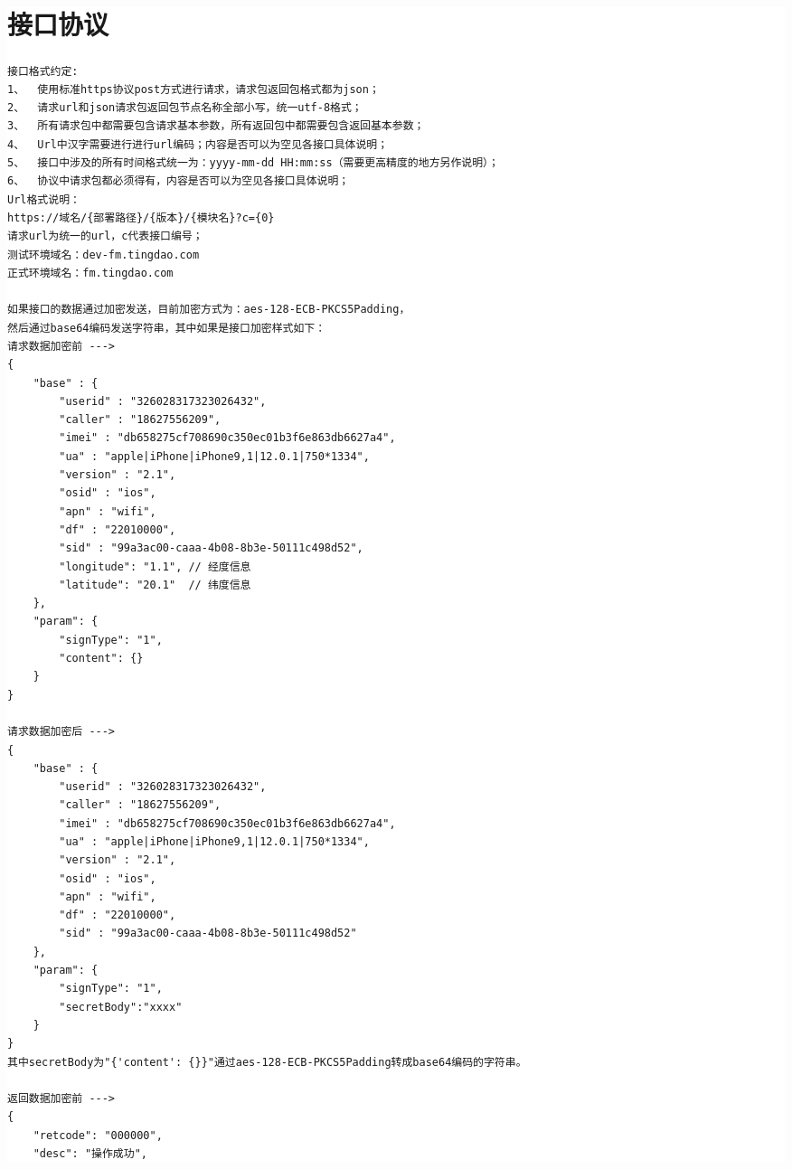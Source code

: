 # 接口协议
```
接口格式约定:
1、  使用标准https协议post方式进行请求，请求包返回包格式都为json；
2、  请求url和json请求包返回包节点名称全部小写，统一utf-8格式；
3、  所有请求包中都需要包含请求基本参数，所有返回包中都需要包含返回基本参数；
4、  Url中汉字需要进行进行url编码；内容是否可以为空见各接口具体说明；
5、  接口中涉及的所有时间格式统一为：yyyy-mm-dd HH:mm:ss（需要更高精度的地方另作说明）；
6、  协议中请求包都必须得有，内容是否可以为空见各接口具体说明；
Url格式说明：
https://域名/{部署路径}/{版本}/{模块名}?c={0}
请求url为统一的url，c代表接口编号；
测试环境域名：dev-fm.tingdao.com
正式环境域名：fm.tingdao.com

如果接口的数据通过加密发送，目前加密方式为：aes-128-ECB-PKCS5Padding，
然后通过base64编码发送字符串，其中如果是接口加密样式如下：
请求数据加密前 --->
{
    "base" : {
        "userid" : "326028317323026432",
        "caller" : "18627556209",
        "imei" : "db658275cf708690c350ec01b3f6e863db6627a4",
        "ua" : "apple|iPhone|iPhone9,1|12.0.1|750*1334",
        "version" : "2.1",
        "osid" : "ios",
        "apn" : "wifi",
        "df" : "22010000",
        "sid" : "99a3ac00-caaa-4b08-8b3e-50111c498d52",
        "longitude": "1.1", // 经度信息
        "latitude": "20.1"  // 纬度信息 
    },
    "param": {
        "signType": "1",
        "content": {}
    }
}

请求数据加密后 --->
{
    "base" : {
        "userid" : "326028317323026432",
        "caller" : "18627556209",
        "imei" : "db658275cf708690c350ec01b3f6e863db6627a4",
        "ua" : "apple|iPhone|iPhone9,1|12.0.1|750*1334",
        "version" : "2.1",
        "osid" : "ios",
        "apn" : "wifi",
        "df" : "22010000",
        "sid" : "99a3ac00-caaa-4b08-8b3e-50111c498d52"
    },
    "param": {
        "signType": "1",
        "secretBody":"xxxx"
    }
}
其中secretBody为"{'content': {}}"通过aes-128-ECB-PKCS5Padding转成base64编码的字符串。

返回数据加密前 --->
{
    "retcode": "000000",
    "desc": "操作成功",
```